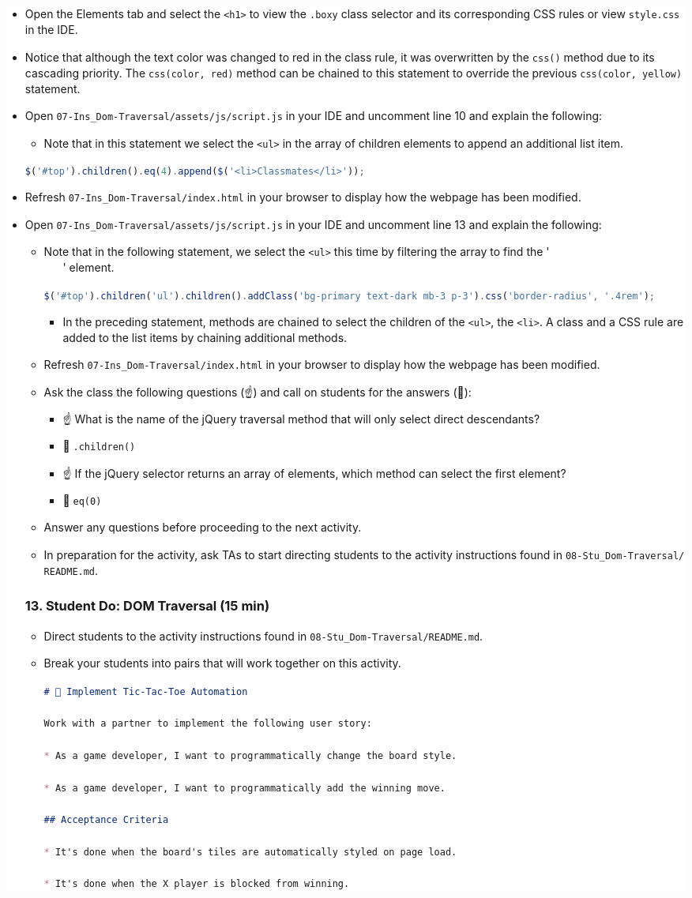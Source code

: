   * Open the Elements tab and select the `<h1>` to view the `.boxy` class selector and its corresponding CSS rules or view `style.css` in the IDE.

  * Notice that although the text color was changed to red in the class rule, it was overwritten by the `css()` method due to its cascading priority. The `css(color, red)` method can be chained to this statement to override the previous `css(color, yellow)` statement.

* Open `07-Ins_Dom-Traversal/assets/js/script.js` in your IDE and uncomment line 10 and explain the following:

  * Note that in this statement we select the `<ul>` in the array of children elements to append an additional list item.

  ```js
  $('#top').children().eq(4).append($('<li>Classmates</li>'));
  ```

* Refresh `07-Ins_Dom-Traversal/index.html` in your browser to display how the webpage has been modified.

* Open `07-Ins_Dom-Traversal/assets/js/script.js` in your IDE and uncomment line 13 and explain the following:

  * Note that in the following statement, we select the `<ul>` this time by filtering the array to find the '<ul>' element.

  ```js
  $('#top').children('ul').children().addClass('bg-primary text-dark mb-3 p-3').css('border-radius', '.4rem');
  ```

  * In the preceding statement, methods are chained to select the children of the `<ul>`, the `<li>`. A class and a CSS rule are added to the list items by chaining additional methods.

* Refresh `07-Ins_Dom-Traversal/index.html` in your browser to display how the webpage has been modified.

* Ask the class the following questions (☝️) and call on students for the answers (🙋):

  * ☝️ What is the name of the jQuery traversal method that will only select direct descendants?

  * 🙋 `.children()`

  * ☝️ If the jQuery selector returns an array of elements, which method can select the first element?

  * 🙋 `eq(0)`

* Answer any questions before proceeding to the next activity.

* In preparation for the activity, ask TAs to start directing students to the activity instructions found in `08-Stu_Dom-Traversal/README.md`.

### 13. Student Do: DOM Traversal (15 min)

* Direct students to the activity instructions found in `08-Stu_Dom-Traversal/README.md`.

* Break your students into pairs that will work together on this activity.

  ```md
  # 📖 Implement Tic-Tac-Toe Automation

  Work with a partner to implement the following user story:

  * As a game developer, I want to programmatically change the board style.

  * As a game developer, I want to programmatically add the winning move.

  ## Acceptance Criteria

  * It's done when the board's tiles are automatically styled on page load.

  * It's done when the X player is blocked from winning.
  ```